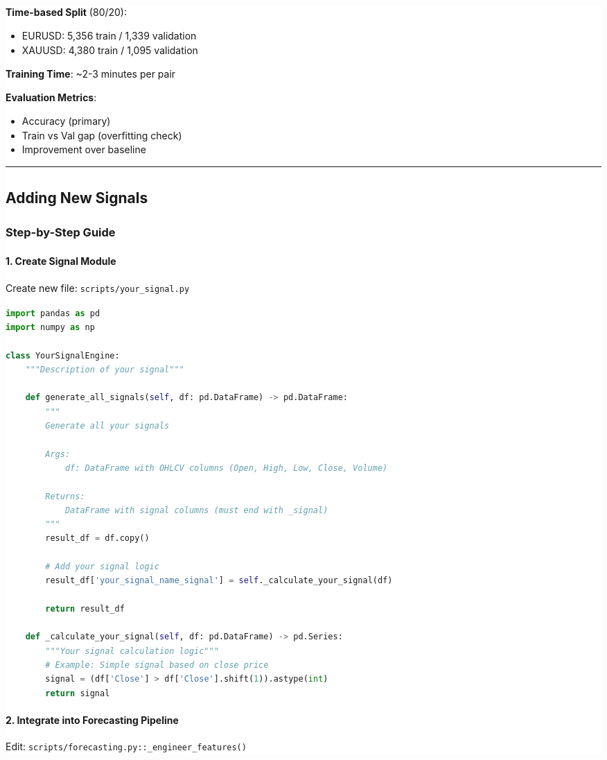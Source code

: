 **Time-based Split** (80/20):
- EURUSD: 5,356 train / 1,339 validation
- XAUUSD: 4,380 train / 1,095 validation

**Training Time**: ~2-3 minutes per pair

**Evaluation Metrics**:
- Accuracy (primary)
- Train vs Val gap (overfitting check)
- Improvement over baseline

---

## Adding New Signals

### Step-by-Step Guide

#### 1. Create Signal Module
Create new file: `scripts/your_signal.py`

```python
import pandas as pd
import numpy as np

class YourSignalEngine:
    """Description of your signal"""
    
    def generate_all_signals(self, df: pd.DataFrame) -> pd.DataFrame:
        """
        Generate all your signals
        
        Args:
            df: DataFrame with OHLCV columns (Open, High, Low, Close, Volume)
            
        Returns:
            DataFrame with signal columns (must end with _signal)
        """
        result_df = df.copy()
        
        # Add your signal logic
        result_df['your_signal_name_signal'] = self._calculate_your_signal(df)
        
        return result_df
    
    def _calculate_your_signal(self, df: pd.DataFrame) -> pd.Series:
        """Your signal calculation logic"""
        # Example: Simple signal based on close price
        signal = (df['Close'] > df['Close'].shift(1)).astype(int)
        return signal
```

#### 2. Integrate into Forecasting Pipeline
Edit: `scripts/forecasting.py::_engineer_features()`

